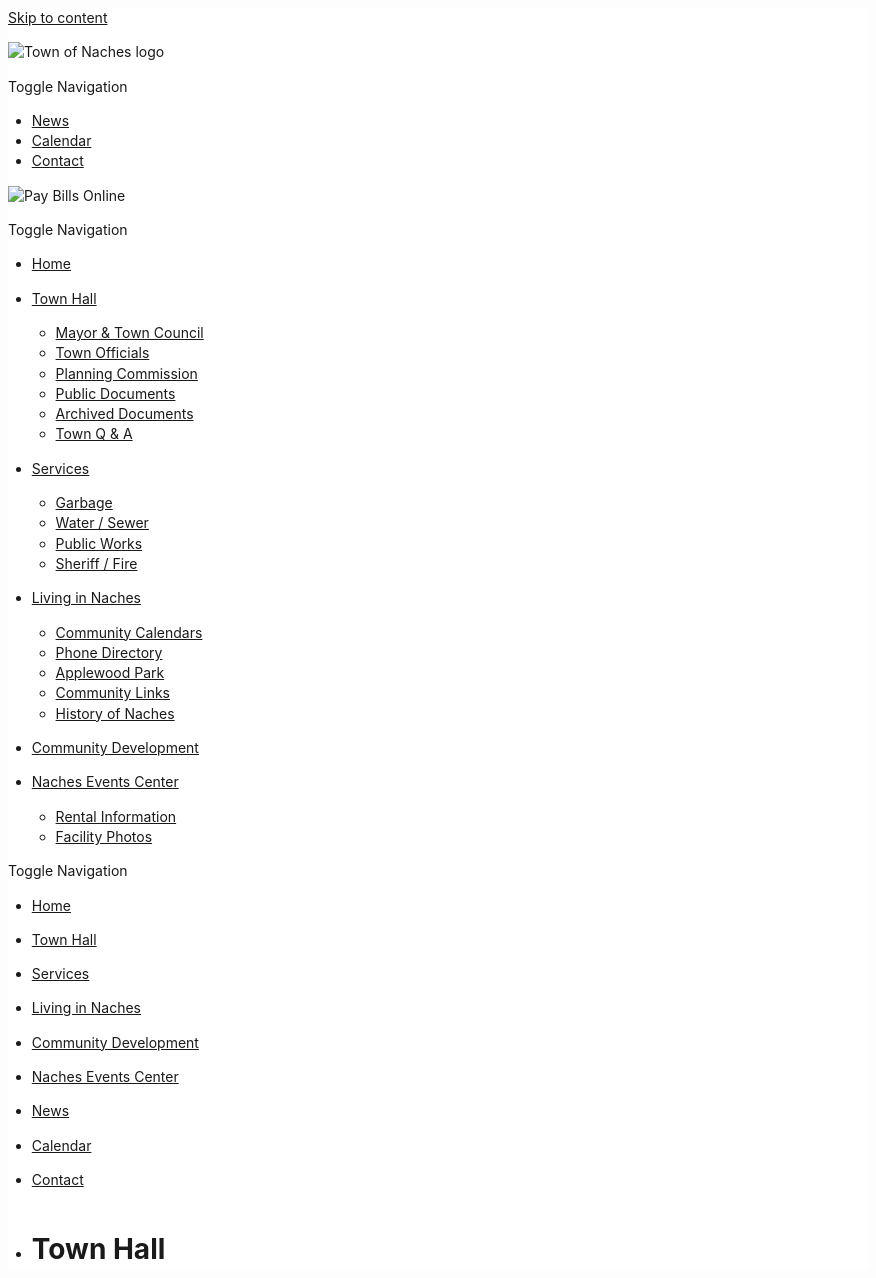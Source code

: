 [Skip to content](https://townofnaches.com/town-hall/)

![Town of Naches logo](https://townofnaches.com/wp/wp-content/uploads/2023/04/city-of-naches-200px.png)

Toggle Navigation

- [News](https://townofnaches.com/news)
- [Calendar](https://townofnaches.com/events/list)
- [Contact](https://townofnaches.com/contact)

![Pay Bills Online](https://townofnaches.com/wp/wp-content/uploads/2023/04/GovTellerOnlineUtilitiespayments.png)

Toggle Navigation

- [Home](https://townofnaches.com)
- [Town Hall](https://townofnaches.com/town-hall)
  
  - [Mayor &amp; Town Council](https://townofnaches.com/town-hall/)
  - [Town Officials](https://townofnaches.com/town-hall/)
  - [Planning Commission](https://townofnaches.com/town-hall/)
  - [Public Documents](https://townofnaches.com/town-hall/public-documents)
  - [Archived Documents](https://townofnaches.com/town-hall/public-documents/archived-documents)
  - [Town Q &amp; A](https://townofnaches.com/town-q-a)
- [Services](https://townofnaches.com/services)
  
  - [Garbage](https://townofnaches.com/services/)
  - [Water / Sewer](https://townofnaches.com/services/)
  - [Public Works](https://townofnaches.com/services/)
  - [Sheriff / Fire](https://townofnaches.com/services/)
- [Living in Naches](https://townofnaches.com/living-in-naches)
  
  - [Community Calendars](https://townofnaches.com/living-in-naches/)
  - [Phone Directory](https://townofnaches.com/living-in-naches/)
  - [Applewood Park](https://townofnaches.com/living-in-naches/)
  - [Community Links](https://townofnaches.com/living-in-naches/)
  - [History of Naches](https://townofnaches.com/living-in-naches/history-of-naches)
- [Community Development](https://townofnaches.com/community-development)
- [Naches Events Center](https://townofnaches.com/naches-events-center)
  
  - [Rental Information](https://townofnaches.com/naches-events-center/)
  - [Facility Photos](https://townofnaches.com/naches-events-center/)

Toggle Navigation

- [Home](https://townofnaches.com)
- [Town Hall](https://townofnaches.com/town-hall)
- [Services](https://townofnaches.com/services)
- [Living in Naches](https://townofnaches.com/living-in-naches)
- [Community Development](https://townofnaches.com/community-development)
- [Naches Events Center](https://townofnaches.com/naches-events-center)
- [News](https://townofnaches.com/news)
- [Calendar](https://townofnaches.com/events/list)
- [Contact](https://townofnaches.com/contact)



- # Town Hall
